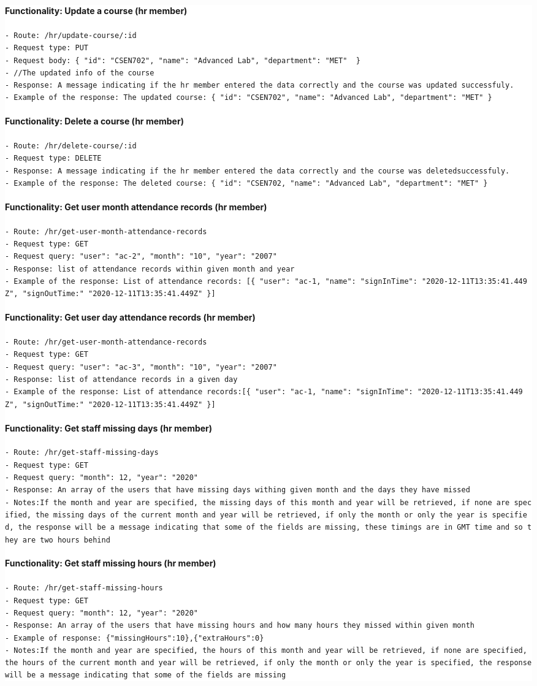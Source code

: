 #### Functionality: Update a course (hr member)
    - Route: /hr/update-course/:id
    - Request type: PUT
    - Request body: { "id": "CSEN702", "name": "Advanced Lab", "department": "MET"  }
    - //The updated info of the course
    - Response: A message indicating if the hr member entered the data correctly and the course was updated successfuly.
    - Example of the response: The updated course: { "id": "CSEN702", "name": "Advanced Lab", "department": "MET" }

#### Functionality: Delete a course (hr member)
    - Route: /hr/delete-course/:id
    - Request type: DELETE
    - Response: A message indicating if the hr member entered the data correctly and the course was deletedsuccessfuly.
    - Example of the response: The deleted course: { "id": "CSEN702, "name": "Advanced Lab", "department": "MET" }

#### Functionality: Get user month attendance records (hr member)
    - Route: /hr/get-user-month-attendance-records
    - Request type: GET
    - Request query: "user": "ac-2", "month": "10", "year": "2007"
    - Response: list of attendance records within given month and year
    - Example of the response: List of attendance records: [{ "user": "ac-1, "name": "signInTime": "2020-12-11T13:35:41.449Z", "signOutTime:" "2020-12-11T13:35:41.449Z" }]

#### Functionality: Get user day attendance records (hr member)
    - Route: /hr/get-user-month-attendance-records
    - Request type: GET
    - Request query: "user": "ac-3", "month": "10", "year": "2007"
    - Response: list of attendance records in a given day
    - Example of the response: List of attendance records:[{ "user": "ac-1, "name": "signInTime": "2020-12-11T13:35:41.449Z", "signOutTime:" "2020-12-11T13:35:41.449Z" }]

#### Functionality: Get staff missing days (hr member)
    - Route: /hr/get-staff-missing-days
    - Request type: GET
    - Request query: "month": 12, "year": "2020"
    - Response: An array of the users that have missing days withing given month and the days they have missed
    - Notes:If the month and year are specified, the missing days of this month and year will be retrieved, if none are specified, the missing days of the current month and year will be retrieved, if only the month or only the year is specified, the response will be a message indicating that some of the fields are missing, these timings are in GMT time and so they are two hours behind

#### Functionality: Get staff missing hours (hr member)
    - Route: /hr/get-staff-missing-hours
    - Request type: GET
    - Request query: "month": 12, "year": "2020"
    - Response: An array of the users that have missing hours and how many hours they missed within given month
    - Example of response: {"missingHours":10},{"extraHours":0}
    - Notes:If the month and year are specified, the hours of this month and year will be retrieved, if none are specified, the hours of the current month and year will be retrieved, if only the month or only the year is specified, the response will be a message indicating that some of the fields are missing
